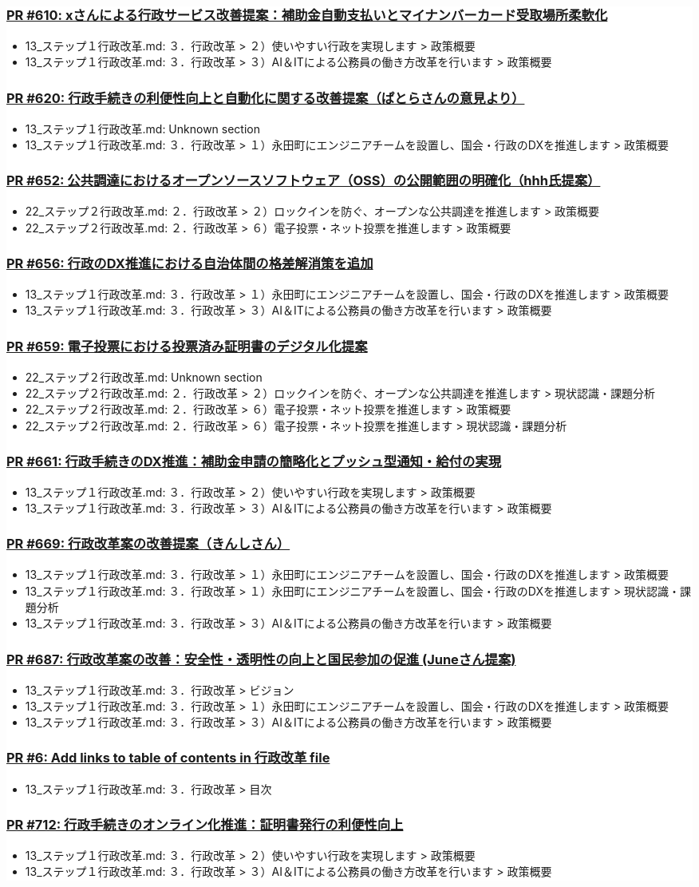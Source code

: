 ### [PR #610: xさんによる行政サービス改善提案：補助金自動支払いとマイナンバーカード受取場所柔軟化](https://github.com/team-mirai/policy/pull/610)
- 13_ステップ１行政改革.md: ３．行政改革 > ２）使いやすい行政を実現します > 政策概要
- 13_ステップ１行政改革.md: ３．行政改革 > ３）AI＆ITによる公務員の働き方改革を行います > 政策概要

### [PR #620: 行政手続きの利便性向上と自動化に関する改善提案（ぱとらさんの意見より）](https://github.com/team-mirai/policy/pull/620)
- 13_ステップ１行政改革.md: Unknown section
- 13_ステップ１行政改革.md: ３．行政改革 > １）永田町にエンジニアチームを設置し、国会・行政のDXを推進します > 政策概要

### [PR #652: 公共調達におけるオープンソースソフトウェア（OSS）の公開範囲の明確化（hhh氏提案）](https://github.com/team-mirai/policy/pull/652)
- 22_ステップ２行政改革.md: ２．行政改革 > ２）ロックインを防ぐ、オープンな公共調達を推進します > 政策概要
- 22_ステップ２行政改革.md: ２．行政改革 > ６）電子投票・ネット投票を推進します > 政策概要

### [PR #656: 行政のDX推進における自治体間の格差解消策を追加](https://github.com/team-mirai/policy/pull/656)
- 13_ステップ１行政改革.md: ３．行政改革 > １）永田町にエンジニアチームを設置し、国会・行政のDXを推進します > 政策概要
- 13_ステップ１行政改革.md: ３．行政改革 > ３）AI＆ITによる公務員の働き方改革を行います > 政策概要

### [PR #659: 電子投票における投票済み証明書のデジタル化提案](https://github.com/team-mirai/policy/pull/659)
- 22_ステップ２行政改革.md: Unknown section
- 22_ステップ２行政改革.md: ２．行政改革 > ２）ロックインを防ぐ、オープンな公共調達を推進します > 現状認識・課題分析
- 22_ステップ２行政改革.md: ２．行政改革 > ６）電子投票・ネット投票を推進します > 政策概要
- 22_ステップ２行政改革.md: ２．行政改革 > ６）電子投票・ネット投票を推進します > 現状認識・課題分析

### [PR #661: 行政手続きのDX推進：補助金申請の簡略化とプッシュ型通知・給付の実現](https://github.com/team-mirai/policy/pull/661)
- 13_ステップ１行政改革.md: ３．行政改革 > ２）使いやすい行政を実現します > 政策概要
- 13_ステップ１行政改革.md: ３．行政改革 > ３）AI＆ITによる公務員の働き方改革を行います > 政策概要

### [PR #669: 行政改革案の改善提案（きんしさん）](https://github.com/team-mirai/policy/pull/669)
- 13_ステップ１行政改革.md: ３．行政改革 > １）永田町にエンジニアチームを設置し、国会・行政のDXを推進します > 政策概要
- 13_ステップ１行政改革.md: ３．行政改革 > １）永田町にエンジニアチームを設置し、国会・行政のDXを推進します > 現状認識・課題分析
- 13_ステップ１行政改革.md: ３．行政改革 > ３）AI＆ITによる公務員の働き方改革を行います > 政策概要

### [PR #687: 行政改革案の改善：安全性・透明性の向上と国民参加の促進 (Juneさん提案)](https://github.com/team-mirai/policy/pull/687)
- 13_ステップ１行政改革.md: ３．行政改革 > ビジョン
- 13_ステップ１行政改革.md: ３．行政改革 > １）永田町にエンジニアチームを設置し、国会・行政のDXを推進します > 政策概要
- 13_ステップ１行政改革.md: ３．行政改革 > ３）AI＆ITによる公務員の働き方改革を行います > 政策概要

### [PR #6: Add links to table of contents in 行政改革 file](https://github.com/team-mirai/policy/pull/6)
- 13_ステップ１行政改革.md: ３．行政改革 > 目次

### [PR #712: 行政手続きのオンライン化推進：証明書発行の利便性向上](https://github.com/team-mirai/policy/pull/712)
- 13_ステップ１行政改革.md: ３．行政改革 > ２）使いやすい行政を実現します > 政策概要
- 13_ステップ１行政改革.md: ３．行政改革 > ３）AI＆ITによる公務員の働き方改革を行います > 政策概要
